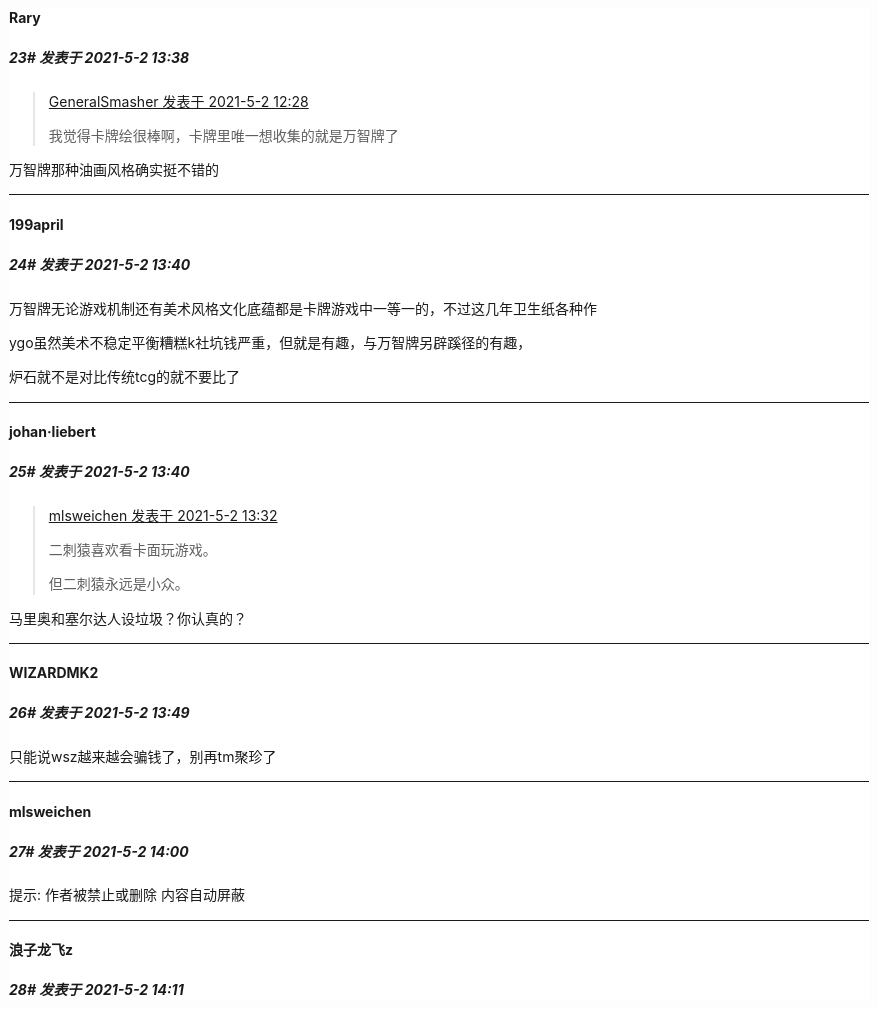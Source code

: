 ####  Rary  
##### 23#       发表于 2021-5-2 13:38


<blockquote><a href="httphttps://bbs.saraba1st.com/2b/forum.php?mod=redirect&amp;goto=findpost&amp;pid=51125703&amp;ptid=2002040" target="_blank">GeneralSmasher 发表于 2021-5-2 12:28</a>

我觉得卡牌绘很棒啊，卡牌里唯一想收集的就是万智牌了</blockquote>
万智牌那种油画风格确实挺不错的


*****

####  199april  
##### 24#       发表于 2021-5-2 13:40


万智牌无论游戏机制还有美术风格文化底蕴都是卡牌游戏中一等一的，不过这几年卫生纸各种作

ygo虽然美术不稳定平衡糟糕k社坑钱严重，但就是有趣，与万智牌另辟蹊径的有趣，

炉石就不是对比传统tcg的就不要比了


*****

####  johan·liebert  
##### 25#       发表于 2021-5-2 13:40


<blockquote><a href="httphttps://bbs.saraba1st.com/2b/forum.php?mod=redirect&amp;goto=findpost&amp;pid=51126224&amp;ptid=2002040" target="_blank">mlsweichen 发表于 2021-5-2 13:32</a>

二刺猿喜欢看卡面玩游戏。

但二刺猿永远是小众。</blockquote>
马里奥和塞尔达人设垃圾？你认真的？


*****

####  WIZARDMK2  
##### 26#       发表于 2021-5-2 13:49


只能说wsz越来越会骗钱了，别再tm聚珍了


*****

####  mlsweichen  
##### 27#       发表于 2021-5-2 14:00

提示: 作者被禁止或删除 内容自动屏蔽


*****

####  浪子龙飞z  
##### 28#       发表于 2021-5-2 14:11
